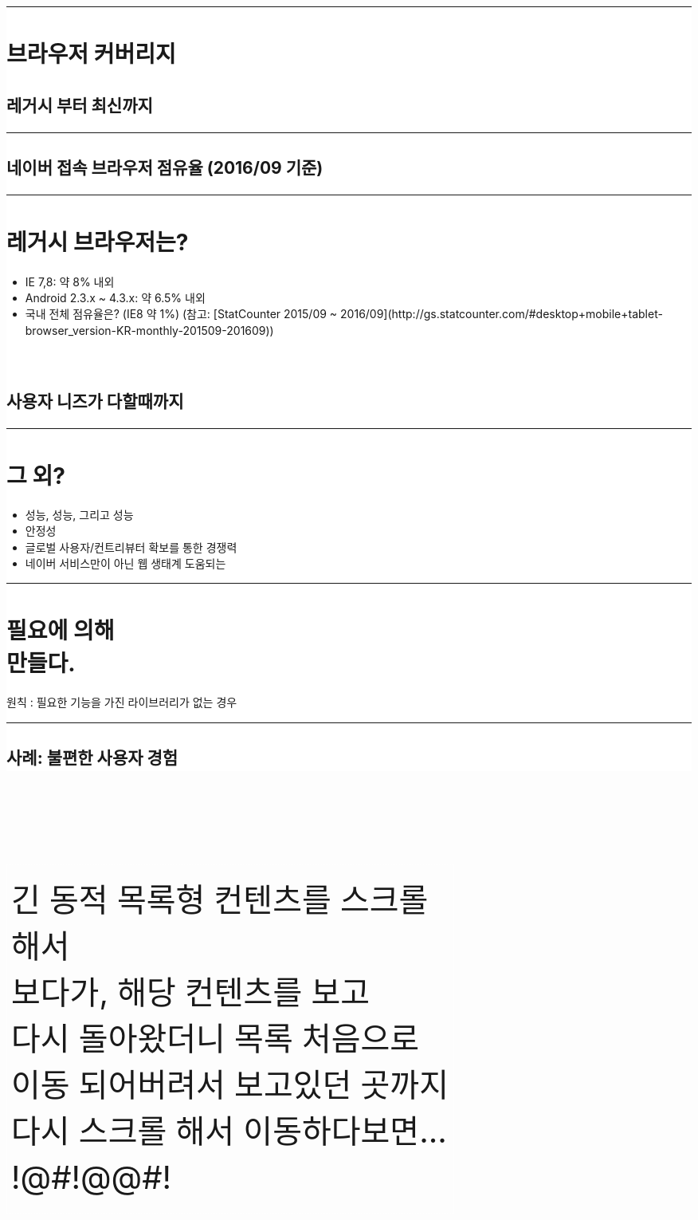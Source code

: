 ----------

# 브라우저 커버리지
## 레거시 부터 최신까지

----------

## 네이버 접속 브라우저 점유율 <span class="size18">(2016/09 기준)</span>

<iframe src="./demo/chart-browser.html" style="width:90%;height:500px"></iframe>

----------

# 레거시 브라우저는?

<ul class="size40">
    <li>IE 7,8: 약 8% 내외</li>
    <li>Android 2.3.x ~ 4.3.x: 약 6.5% 내외</li>
    <li>국내 전체 점유율은?
    (IE8 약 1%) <span class="size18">(참고: [StatCounter 2015/09 ~ 2016/09](http://gs.statcounter.com/#desktop+mobile+tablet-browser_version-KR-monthly-201509-201609))</span>
    </li>
</ul><br>

## 사용자 니즈가 다할때까지 

----------

# 그 외?

- 성능, 성능, 그리고 성능 
- 안정성 
- 글로벌 사용자/컨트리뷰터 확보를 통한 경쟁력 
- 네이버 서비스만이 아닌 웹 생태계 도움되는 

----------



<div class="title-animate">
    <div><h1>필요에 의해<br>만들다.</h1></div>
    <div><p>원칙 : 필요한 기능을 가진 라이브러리가 없는 경우</p></div>
</div>

----------

## 사례: 불편한 사용자 경험

<p style="border:dotted 1px #fff;margin-top:100px;padding:15px 5px;width:550px;float:left;font-size:40px">
    긴 동적 목록형 컨텐츠를 스크롤해서<br>
    보다가, 해당 컨텐츠를 보고<br>
    다시 돌아왔더니 목록 처음으로<br>
    이동 되어버려서 보고있던 곳까지<br>
    다시 스크롤 해서 이동하다보면...<br>
    !@#!@@#!
</p>

